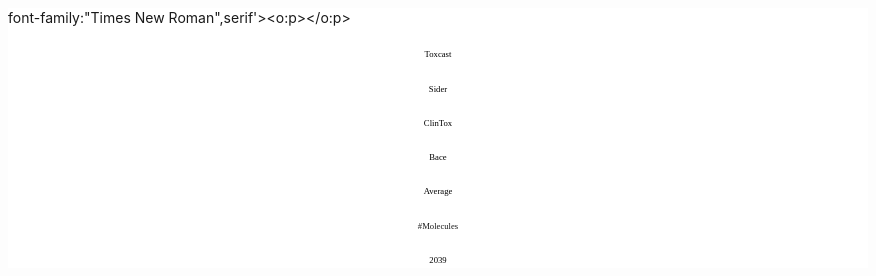   font-family:"Times New Roman",serif'><o:p></o:p></span></p>
  </td>
  <td width=57 style='width:42.55pt;border:solid windowtext 1.0pt;border-left:
  none;mso-border-left-alt:solid windowtext .5pt;mso-border-alt:solid windowtext .5pt;
  padding:0cm 5.4pt 0cm 5.4pt;height:17.95pt'>
  <p class=MsoNormal align=center style='text-align:center'><span class=SpellE><span
  lang=EN-US style='font-size:6.5pt;font-family:"Times New Roman",serif;
  mso-fareast-font-family:DengXian;color:black'>Toxcast</span></span><span
  lang=EN-US style='font-size:6.5pt;font-family:"Times New Roman",serif'><o:p></o:p></span></p>
  </td>
  <td width=57 style='width:42.5pt;border:solid windowtext 1.0pt;border-left:
  none;mso-border-left-alt:solid windowtext .5pt;mso-border-alt:solid windowtext .5pt;
  padding:0cm 5.4pt 0cm 5.4pt;height:17.95pt'>
  <p class=MsoNormal align=center style='text-align:center'><span lang=EN-US
  style='font-size:6.5pt;font-family:"Times New Roman",serif;mso-fareast-font-family:
  DengXian;color:black'>Sider</span><span lang=EN-US style='font-size:6.5pt;
  font-family:"Times New Roman",serif'><o:p></o:p></span></p>
  </td>
  <td width=57 style='width:42.55pt;border:solid windowtext 1.0pt;border-left:
  none;mso-border-left-alt:solid windowtext .5pt;mso-border-alt:solid windowtext .5pt;
  padding:0cm 5.4pt 0cm 5.4pt;height:17.95pt'>
  <p class=MsoNormal align=center style='text-align:center'><span class=SpellE><span
  lang=EN-US style='font-size:6.5pt;font-family:"Times New Roman",serif;
  mso-fareast-font-family:DengXian;color:black'>ClinTox</span></span><span
  lang=EN-US style='font-size:6.5pt;font-family:"Times New Roman",serif'><o:p></o:p></span></p>
  </td>
  <td width=57 style='width:42.5pt;border:solid windowtext 1.0pt;border-left:
  none;mso-border-left-alt:solid windowtext .5pt;mso-border-alt:solid windowtext .5pt;
  padding:0cm 5.4pt 0cm 5.4pt;height:17.95pt'>
  <p class=MsoNormal align=center style='text-align:center'><span class=SpellE><span
  lang=EN-US style='font-size:6.5pt;font-family:"Times New Roman",serif;
  mso-fareast-font-family:DengXian;color:black'>Bace</span></span><span
  lang=EN-US style='font-size:6.5pt;font-family:"Times New Roman",serif'><o:p></o:p></span></p>
  </td>
  <td width=47 style='width:35.45pt;border:solid windowtext 1.0pt;border-left:
  none;mso-border-left-alt:solid windowtext .5pt;mso-border-alt:solid windowtext .5pt;
  padding:0cm 5.4pt 0cm 5.4pt;height:17.95pt'>
  <p class=MsoNormal align=center style='text-align:center'><span lang=EN-US
  style='font-size:6.5pt;font-family:"Times New Roman",serif;mso-fareast-font-family:
  DengXian;color:black'>Average</span><span lang=EN-US style='font-size:6.5pt;
  font-family:"Times New Roman",serif'><o:p></o:p></span></p>
  </td>
 </tr>
 <tr style='mso-yfti-irow:1;height:8.95pt'>
  <td width=160 colspan=3 style='width:120.25pt;border:solid windowtext 1.0pt;
  border-top:none;mso-border-top-alt:solid windowtext .5pt;mso-border-alt:solid windowtext .5pt;
  padding:0cm 5.4pt 0cm 5.4pt;height:8.95pt'>
  <p class=MsoNormal align=center style='text-align:center'><span lang=EN-US
  style='font-size:6.5pt;font-family:"Times New Roman",serif'>#Molecules<o:p></o:p></span></p>
  </td>
  <td width=57 style='width:42.55pt;border-top:none;border-left:none;
  border-bottom:solid windowtext 1.0pt;border-right:solid windowtext 1.0pt;
  mso-border-top-alt:solid windowtext .5pt;mso-border-left-alt:solid windowtext .5pt;
  mso-border-alt:solid windowtext .5pt;padding:0cm 5.4pt 0cm 5.4pt;height:8.95pt'>
  <p class=MsoNormal align=center style='text-align:center'><span lang=EN-US
  style='font-size:6.5pt;font-family:"Times New Roman",serif;mso-fareast-font-family:
  DengXian;color:black'>2039</span><span lang=EN-US style='font-size:6.5pt;
  font-family:"Times New Roman",serif'><o:p></o:p></span></p>
  </td>
  <td width=57 style='width:42.5pt;border-top:none;border-left:none;border-bottom:
  solid windowtext 1.0pt;border-right:solid windowtext 1.0pt;mso-border-top-alt:
  solid windowtext .5pt;mso-border-left-alt:solid windowtext .5pt;mso-border-alt:
  solid windowtext .5pt;padding:0cm 5.4pt 0cm 5.4pt;height:8.95pt'>
  <p class=MsoNormal align=center style='text-align:center'><span lang=EN-US